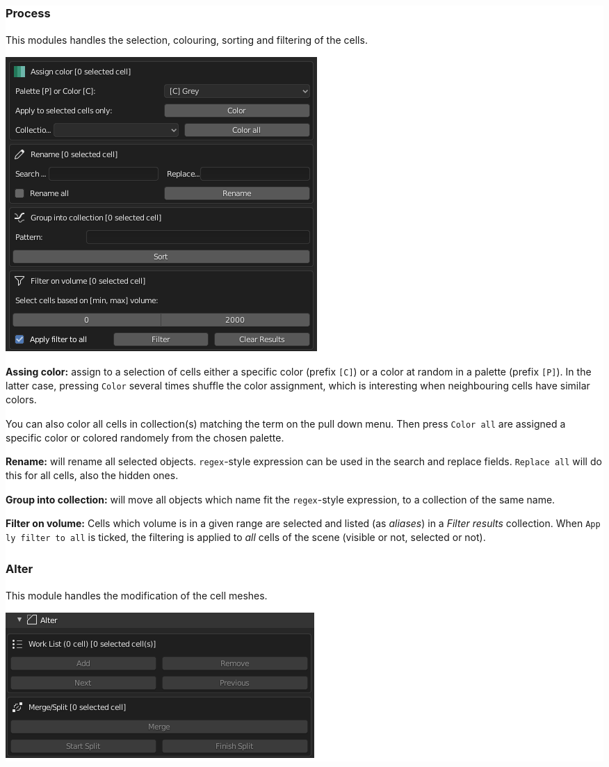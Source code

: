 ### Process

This modules handles the selection, colouring, sorting and filtering of the cells.

![The MorphoBlend AddOn](Images/Process.png)

**Assing color:** assign to a selection of cells either a specific color (prefix `[C]`) or a color at random in a palette (prefix `[P]`). In the latter case, pressing `Color` several times shuffle the color assignment, which is interesting when neighbouring cells have similar colors.

You can also color all cells in collection(s) matching the term on the pull down menu. Then press `Color all` are assigned a specific color or colored randomely from the chosen palette.

**Rename:** will rename all selected objects. `regex`-style expression can be used in the search and replace fields. `Replace all` will do this for all cells, also the hidden ones.

**Group into collection:** will move all objects which name fit the `regex`-style expression, to a collection of the same name.

**Filter on volume:** Cells which volume is in a given range are selected and listed (as *aliases*) in a *Filter results* collection. When `Apply filter to all` is ticked, the filtering is applied to *all* cells of the scene (visible or not, selected or not).

### Alter

This module handles the modification of the cell meshes.

![The MorphoBlend AddOn](Images/Edit.png)
